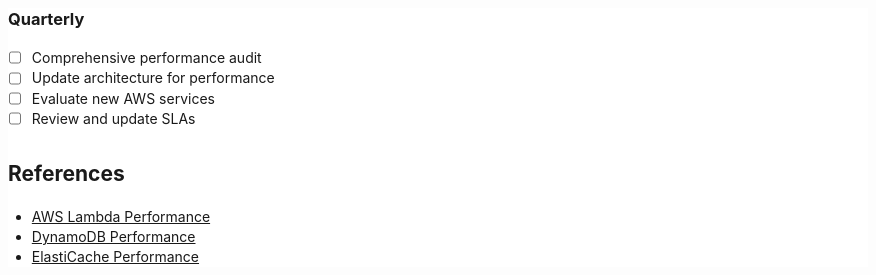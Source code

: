### Quarterly

- [ ] Comprehensive performance audit
- [ ] Update architecture for performance
- [ ] Evaluate new AWS services
- [ ] Review and update SLAs

## References

- [AWS Lambda Performance](https://docs.aws.amazon.com/lambda/latest/dg/best-practices.html)
- [DynamoDB Performance](https://docs.aws.amazon.com/amazondynamodb/latest/developerguide/best-practices.html)
- [ElastiCache Performance](https://docs.aws.amazon.com/AmazonElastiCache/latest/red-ug/BestPractices.html)

